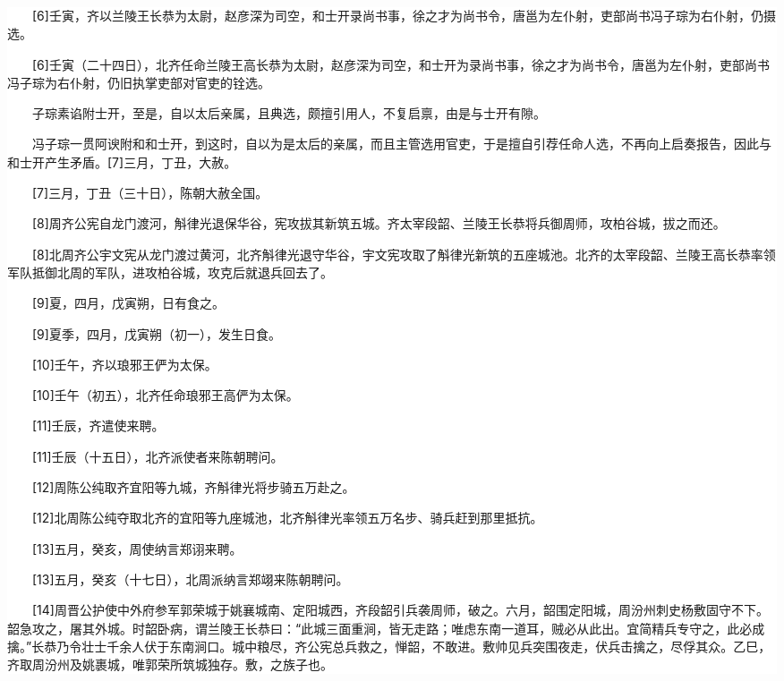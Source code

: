 　　[6]壬寅，齐以兰陵王长恭为太尉，赵彦深为司空，和士开录尚书事，徐之才为尚书令，唐邕为左仆射，吏部尚书冯子琮为右仆射，仍摄选。

　　[6]壬寅（二十四日），北齐任命兰陵王高长恭为太尉，赵彦深为司空，和士开为录尚书事，徐之才为尚书令，唐邕为左仆射，吏部尚书冯子琮为右仆射，仍旧执掌吏部对官吏的铨选。

　　子琮素谄附士开，至是，自以太后亲属，且典选，颇擅引用人，不复启禀，由是与士开有隙。

　　冯子琮一贯阿谀附和和士开，到这时，自以为是太后的亲属，而且主管选用官吏，于是擅自引荐任命人选，不再向上启奏报告，因此与和士开产生矛盾。[7]三月，丁丑，大赦。

　　[7]三月，丁丑（三十日），陈朝大赦全国。

　　[8]周齐公宪自龙门渡河，斛律光退保华谷，宪攻拔其新筑五城。齐太宰段韶、兰陵王长恭将兵御周师，攻柏谷城，拔之而还。

　　[8]北周齐公宇文宪从龙门渡过黄河，北齐斛律光退守华谷，宇文宪攻取了斛律光新筑的五座城池。北齐的太宰段韶、兰陵王高长恭率领军队抵御北周的军队，进攻柏谷城，攻克后就退兵回去了。

　　[9]夏，四月，戊寅朔，日有食之。

　　[9]夏季，四月，戊寅朔（初一），发生日食。

　　[10]壬午，齐以琅邪王俨为太保。

　　[10]壬午（初五），北齐任命琅邪王高俨为太保。

　　[11]壬辰，齐遣使来聘。

　　[11]壬辰（十五日），北齐派使者来陈朝聘问。

　　[12]周陈公纯取齐宜阳等九城，齐斛律光将步骑五万赴之。

　　[12]北周陈公纯夺取北齐的宜阳等九座城池，北齐斛律光率领五万名步、骑兵赶到那里抵抗。

　　[13]五月，癸亥，周使纳言郑诩来聘。

　　[13]五月，癸亥（十七日），北周派纳言郑翊来陈朝聘问。

　　[14]周晋公护使中外府参军郭荣城于姚襄城南、定阳城西，齐段韶引兵袭周师，破之。六月，韶围定阳城，周汾州刺史杨敷固守不下。韶急攻之，屠其外城。时韶卧病，谓兰陵王长恭曰：“此城三面重涧，皆无走路；唯虑东南一道耳，贼必从此出。宜简精兵专守之，此必成擒。”长恭乃令壮士千余人伏于东南涧口。城中粮尽，齐公宪总兵救之，惮韶，不敢进。敷帅见兵突围夜走，伏兵击擒之，尽俘其众。乙巳，齐取周汾州及姚裹城，唯郭荣所筑城独存。敷，之族子也。

